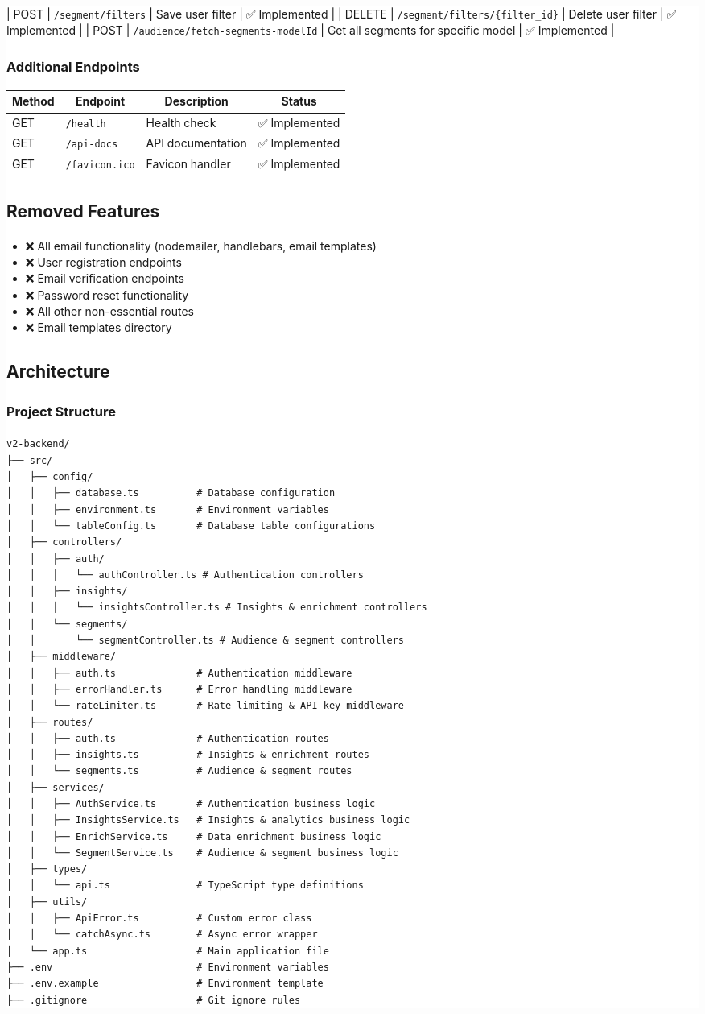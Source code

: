 | POST | `/segment/filters` | Save user filter | ✅ Implemented |
| DELETE | `/segment/filters/{filter_id}` | Delete user filter | ✅ Implemented |
| POST | `/audience/fetch-segments-modelId` | Get all segments for specific model | ✅ Implemented |

### Additional Endpoints
| Method | Endpoint | Description | Status |
|--------|----------|-------------|---------|
| GET | `/health` | Health check | ✅ Implemented |
| GET | `/api-docs` | API documentation | ✅ Implemented |
| GET | `/favicon.ico` | Favicon handler | ✅ Implemented |

## Removed Features
- ❌ All email functionality (nodemailer, handlebars, email templates)
- ❌ User registration endpoints
- ❌ Email verification endpoints
- ❌ Password reset functionality
- ❌ All other non-essential routes
- ❌ Email templates directory

## Architecture

### Project Structure
```
v2-backend/
├── src/
│   ├── config/
│   │   ├── database.ts          # Database configuration
│   │   ├── environment.ts       # Environment variables
│   │   └── tableConfig.ts       # Database table configurations
│   ├── controllers/
│   │   ├── auth/
│   │   │   └── authController.ts # Authentication controllers
│   │   ├── insights/
│   │   │   └── insightsController.ts # Insights & enrichment controllers
│   │   └── segments/
│   │       └── segmentController.ts # Audience & segment controllers
│   ├── middleware/
│   │   ├── auth.ts              # Authentication middleware
│   │   ├── errorHandler.ts      # Error handling middleware
│   │   └── rateLimiter.ts       # Rate limiting & API key middleware
│   ├── routes/
│   │   ├── auth.ts              # Authentication routes
│   │   ├── insights.ts          # Insights & enrichment routes
│   │   └── segments.ts          # Audience & segment routes
│   ├── services/
│   │   ├── AuthService.ts       # Authentication business logic
│   │   ├── InsightsService.ts   # Insights & analytics business logic
│   │   ├── EnrichService.ts     # Data enrichment business logic
│   │   └── SegmentService.ts    # Audience & segment business logic
│   ├── types/
│   │   └── api.ts               # TypeScript type definitions
│   ├── utils/
│   │   ├── ApiError.ts          # Custom error class
│   │   └── catchAsync.ts        # Async error wrapper
│   └── app.ts                   # Main application file
├── .env                         # Environment variables
├── .env.example                 # Environment template
├── .gitignore                   # Git ignore rules
```
